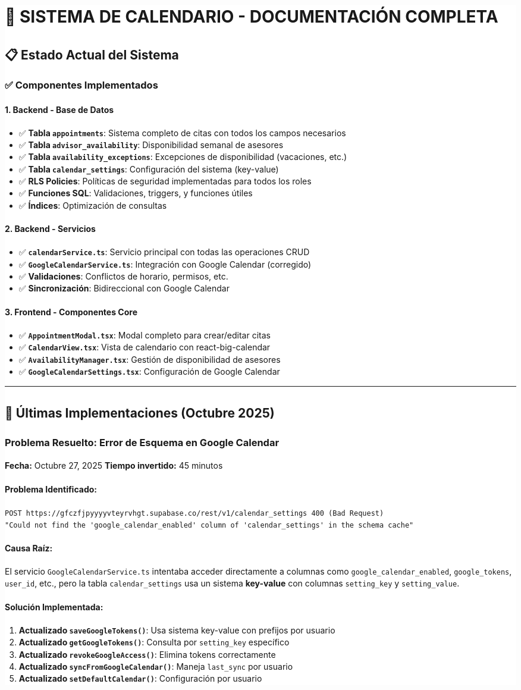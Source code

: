 # 📅 SISTEMA DE CALENDARIO - DOCUMENTACIÓN COMPLETA

## 📋 Estado Actual del Sistema

### ✅ **Componentes Implementados**

#### 1. **Backend - Base de Datos**
- ✅ **Tabla `appointments`**: Sistema completo de citas con todos los campos necesarios
- ✅ **Tabla `advisor_availability`**: Disponibilidad semanal de asesores
- ✅ **Tabla `availability_exceptions`**: Excepciones de disponibilidad (vacaciones, etc.)
- ✅ **Tabla `calendar_settings`**: Configuración del sistema (key-value)
- ✅ **RLS Policies**: Políticas de seguridad implementadas para todos los roles
- ✅ **Funciones SQL**: Validaciones, triggers, y funciones útiles
- ✅ **Índices**: Optimización de consultas

#### 2. **Backend - Servicios**
- ✅ **`calendarService.ts`**: Servicio principal con todas las operaciones CRUD
- ✅ **`GoogleCalendarService.ts`**: Integración con Google Calendar (corregido)
- ✅ **Validaciones**: Conflictos de horario, permisos, etc.
- ✅ **Sincronización**: Bidireccional con Google Calendar

#### 3. **Frontend - Componentes Core**
- ✅ **`AppointmentModal.tsx`**: Modal completo para crear/editar citas
- ✅ **`CalendarView.tsx`**: Vista de calendario con react-big-calendar
- ✅ **`AvailabilityManager.tsx`**: Gestión de disponibilidad de asesores
- ✅ **`GoogleCalendarSettings.tsx`**: Configuración de Google Calendar

---

## 🔧 **Últimas Implementaciones (Octubre 2025)**

### **Problema Resuelto: Error de Esquema en Google Calendar**
**Fecha:** Octubre 27, 2025
**Tiempo invertido:** 45 minutos

#### **Problema Identificado:**
```
POST https://gfczfjpyyyyvteyrvhgt.supabase.co/rest/v1/calendar_settings 400 (Bad Request)
"Could not find the 'google_calendar_enabled' column of 'calendar_settings' in the schema cache"
```

#### **Causa Raíz:**
El servicio `GoogleCalendarService.ts` intentaba acceder directamente a columnas como `google_calendar_enabled`, `google_tokens`, `user_id`, etc., pero la tabla `calendar_settings` usa un sistema **key-value** con columnas `setting_key` y `setting_value`.

#### **Solución Implementada:**
1. **Actualizado `saveGoogleTokens()`**: Usa sistema key-value con prefijos por usuario
2. **Actualizado `getGoogleTokens()`**: Consulta por `setting_key` específico
3. **Actualizado `revokeGoogleAccess()`**: Elimina tokens correctamente
4. **Actualizado `syncFromGoogleCalendar()`**: Maneja `last_sync` por usuario
5. **Actualizado `setDefaultCalendar()`**: Configuración por usuario
